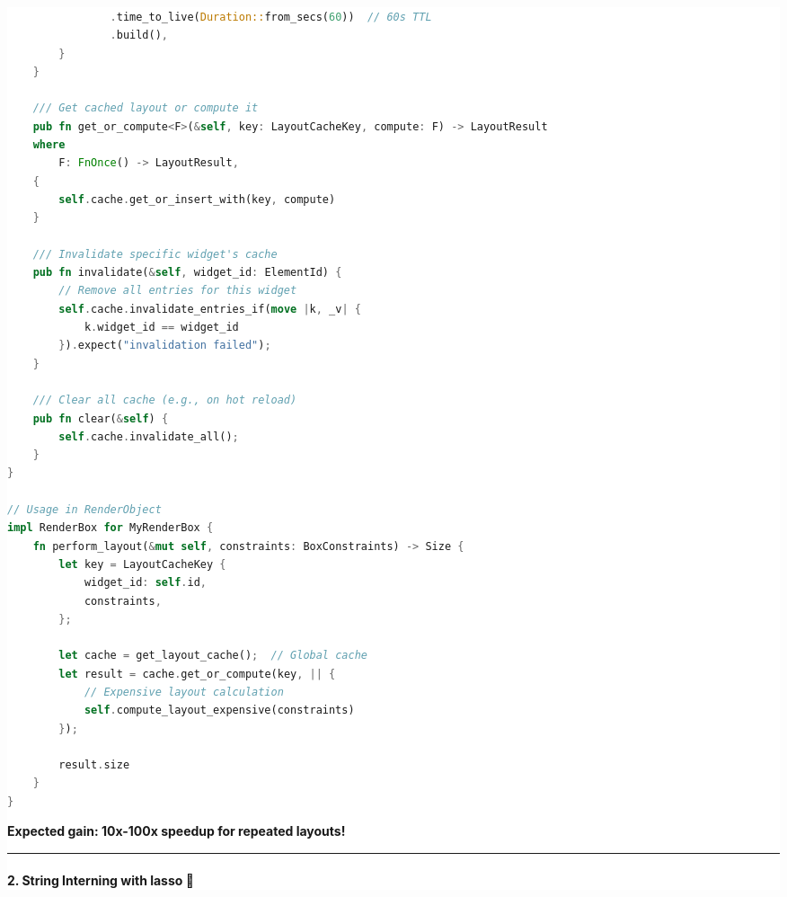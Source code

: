 ```rust
                .time_to_live(Duration::from_secs(60))  // 60s TTL
                .build(),
        }
    }

    /// Get cached layout or compute it
    pub fn get_or_compute<F>(&self, key: LayoutCacheKey, compute: F) -> LayoutResult
    where
        F: FnOnce() -> LayoutResult,
    {
        self.cache.get_or_insert_with(key, compute)
    }

    /// Invalidate specific widget's cache
    pub fn invalidate(&self, widget_id: ElementId) {
        // Remove all entries for this widget
        self.cache.invalidate_entries_if(move |k, _v| {
            k.widget_id == widget_id
        }).expect("invalidation failed");
    }

    /// Clear all cache (e.g., on hot reload)
    pub fn clear(&self) {
        self.cache.invalidate_all();
    }
}

// Usage in RenderObject
impl RenderBox for MyRenderBox {
    fn perform_layout(&mut self, constraints: BoxConstraints) -> Size {
        let key = LayoutCacheKey {
            widget_id: self.id,
            constraints,
        };

        let cache = get_layout_cache();  // Global cache
        let result = cache.get_or_compute(key, || {
            // Expensive layout calculation
            self.compute_layout_expensive(constraints)
        });

        result.size
    }
}
```

**Expected gain: 10x-100x speedup for repeated layouts!**

---

#### 2. String Interning with lasso 🚀
